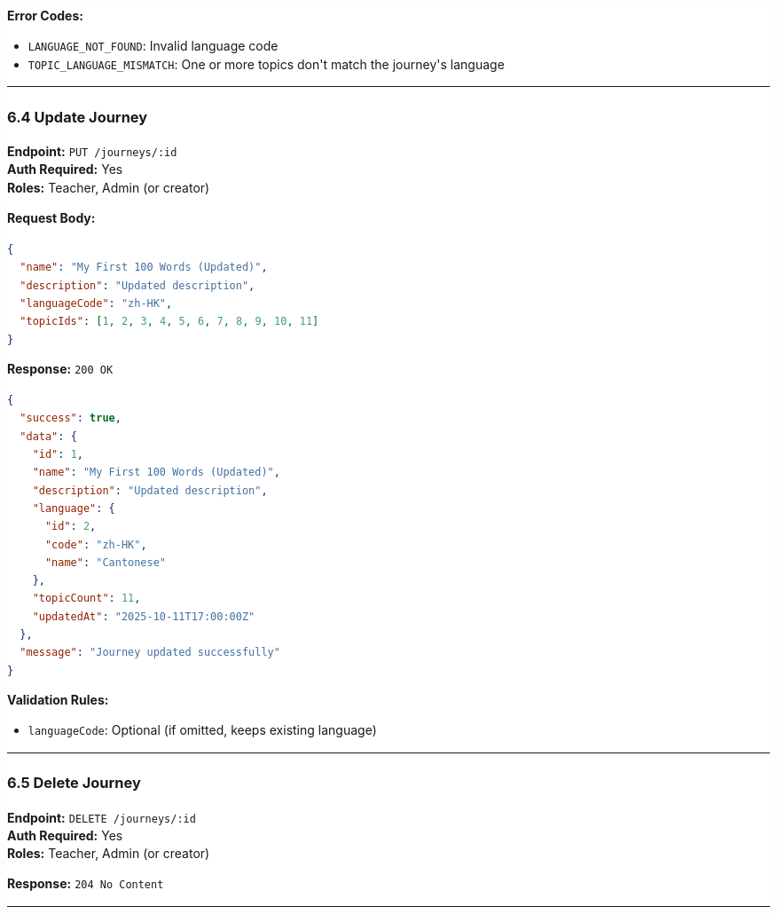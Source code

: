 **Error Codes:**
- `LANGUAGE_NOT_FOUND`: Invalid language code
- `TOPIC_LANGUAGE_MISMATCH`: One or more topics don't match the journey's language

---

### 6.4 Update Journey

**Endpoint:** `PUT /journeys/:id`  
**Auth Required:** Yes  
**Roles:** Teacher, Admin (or creator)

**Request Body:**
```json
{
  "name": "My First 100 Words (Updated)",
  "description": "Updated description",
  "languageCode": "zh-HK",
  "topicIds": [1, 2, 3, 4, 5, 6, 7, 8, 9, 10, 11]
}
```

**Response:** `200 OK`
```json
{
  "success": true,
  "data": {
    "id": 1,
    "name": "My First 100 Words (Updated)",
    "description": "Updated description",
    "language": {
      "id": 2,
      "code": "zh-HK",
      "name": "Cantonese"
    },
    "topicCount": 11,
    "updatedAt": "2025-10-11T17:00:00Z"
  },
  "message": "Journey updated successfully"
}
```

**Validation Rules:**
- `languageCode`: Optional (if omitted, keeps existing language)

---

### 6.5 Delete Journey

**Endpoint:** `DELETE /journeys/:id`  
**Auth Required:** Yes  
**Roles:** Teacher, Admin (or creator)

**Response:** `204 No Content`

---